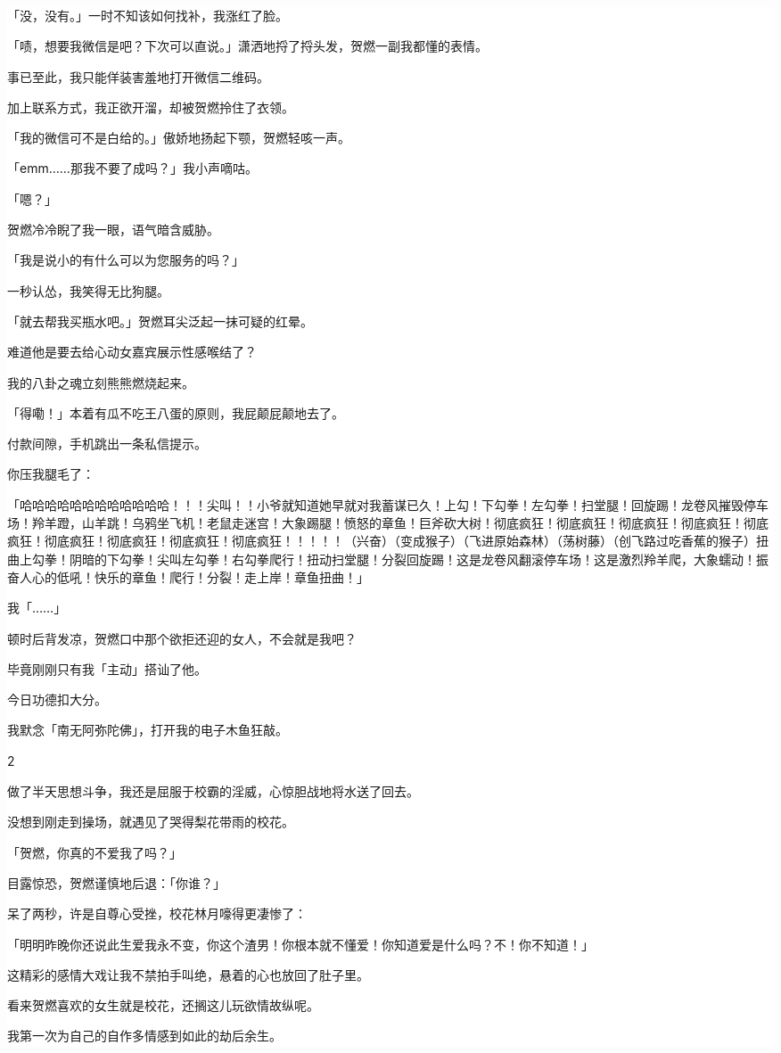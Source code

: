 「没，没有。」一时不知该如何找补，我涨红了脸。

「啧，想要我微信是吧？下次可以直说。」潇洒地捋了捋头发，贺燃一副我都懂的表情。

事已至此，我只能佯装害羞地打开微信二维码。

加上联系方式，我正欲开溜，却被贺燃拎住了衣领。

「我的微信可不是白给的。」傲娇地扬起下颚，贺燃轻咳一声。

「emm……那我不要了成吗？」我小声嘀咕。

「嗯？」

贺燃冷冷睨了我一眼，语气暗含威胁。

「我是说小的有什么可以为您服务的吗？」

一秒认怂，我笑得无比狗腿。

「就去帮我买瓶水吧。」贺燃耳尖泛起一抹可疑的红晕。

难道他是要去给心动女嘉宾展示性感喉结了？

我的八卦之魂立刻熊熊燃烧起来。

「得嘞！」本着有瓜不吃王八蛋的原则，我屁颠屁颠地去了。

付款间隙，手机跳出一条私信提示。

你压我腿毛了：

「哈哈哈哈哈哈哈哈哈哈哈哈！！！尖叫！！小爷就知道她早就对我蓄谋已久！上勾！下勾拳！左勾拳！扫堂腿！回旋踢！龙卷风摧毁停车场！羚羊蹬，山羊跳！乌鸦坐飞机！老鼠走迷宫！大象踢腿！愤怒的章鱼！巨斧砍大树！彻底疯狂！彻底疯狂！彻底疯狂！彻底疯狂！彻底疯狂！彻底疯狂！彻底疯狂！彻底疯狂！彻底疯狂！！！！！（兴奋）（变成猴子）（飞进原始森林）（荡树藤）（创飞路过吃香蕉的猴子）扭曲上勾拳！阴暗的下勾拳！尖叫左勾拳！右勾拳爬行！扭动扫堂腿！分裂回旋踢！这是龙卷风翻滚停车场！这是激烈羚羊爬，大象蠕动！振奋人心的低吼！快乐的章鱼！爬行！分裂！走上岸！章鱼扭曲！」

我「……」

顿时后背发凉，贺燃口中那个欲拒还迎的女人，不会就是我吧？

毕竟刚刚只有我「主动」搭讪了他。

今日功德扣大分。

我默念「南无阿弥陀佛」，打开我的电子木鱼狂敲。

2

做了半天思想斗争，我还是屈服于校霸的淫威，心惊胆战地将水送了回去。

没想到刚走到操场，就遇见了哭得梨花带雨的校花。

「贺燃，你真的不爱我了吗？」

目露惊恐，贺燃谨慎地后退：「你谁？」

呆了两秒，许是自尊心受挫，校花林月嚎得更凄惨了：

「明明昨晚你还说此生爱我永不变，你这个渣男！你根本就不懂爱！你知道爱是什么吗？不！你不知道！」

这精彩的感情大戏让我不禁拍手叫绝，悬着的心也放回了肚子里。

看来贺燃喜欢的女生就是校花，还搁这儿玩欲情故纵呢。

我第一次为自己的自作多情感到如此的劫后余生。
